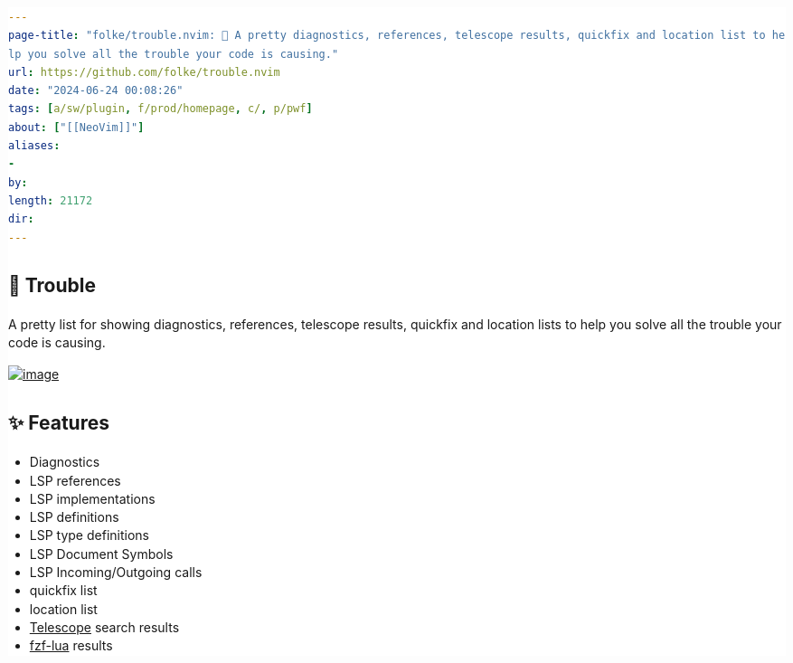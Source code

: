 ```yaml
---
page-title: "folke/trouble.nvim: 🚦 A pretty diagnostics, references, telescope results, quickfix and location list to help you solve all the trouble your code is causing."
url: https://github.com/folke/trouble.nvim
date: "2024-06-24 00:08:26"
tags: [a/sw/plugin, f/prod/homepage, c/, p/pwf]
about: ["[[NeoVim]]"]
aliases: 
- 
by: 
length: 21172
dir: 
---
```


## 🚦 Trouble

[](https://github.com/folke/trouble.nvim#-trouble)

A pretty list for showing diagnostics, references, telescope results, quickfix and location lists to help you solve all the trouble your code is causing.

[![image](https://private-user-images.githubusercontent.com/292349/317971850-481bc1f7-cb93-432d-8ab6-f54044334b96.png?jwt=eyJhbGciOiJIUzI1NiIsInR5cCI6IkpXVCJ9.eyJpc3MiOiJnaXRodWIuY29tIiwiYXVkIjoicmF3LmdpdGh1YnVzZXJjb250ZW50LmNvbSIsImtleSI6ImtleTUiLCJleHAiOjE3MTkxODA3MjAsIm5iZiI6MTcxOTE4MDQyMCwicGF0aCI6Ii8yOTIzNDkvMzE3OTcxODUwLTQ4MWJjMWY3LWNiOTMtNDMyZC04YWI2LWY1NDA0NDMzNGI5Ni5wbmc_WC1BbXotQWxnb3JpdGhtPUFXUzQtSE1BQy1TSEEyNTYmWC1BbXotQ3JlZGVudGlhbD1BS0lBVkNPRFlMU0E1M1BRSzRaQSUyRjIwMjQwNjIzJTJGdXMtZWFzdC0xJTJGczMlMkZhd3M0X3JlcXVlc3QmWC1BbXotRGF0ZT0yMDI0MDYyM1QyMjA3MDBaJlgtQW16LUV4cGlyZXM9MzAwJlgtQW16LVNpZ25hdHVyZT1jODI3MGVhNTNiZDBmNWUyMzM3MmVlODFhYjYwNDEyYmEzZTFlZmUwNTRkZDAxNzA1OTVjZjgzM2YzYTJmYzA3JlgtQW16LVNpZ25lZEhlYWRlcnM9aG9zdCZhY3Rvcl9pZD0wJmtleV9pZD0wJnJlcG9faWQ9MCJ9.9FczXEwzwTc8LDSbPUXfbL1iugVweyHw5nO6tIXMh8k)](https://private-user-images.githubusercontent.com/292349/317971850-481bc1f7-cb93-432d-8ab6-f54044334b96.png?jwt=eyJhbGciOiJIUzI1NiIsInR5cCI6IkpXVCJ9.eyJpc3MiOiJnaXRodWIuY29tIiwiYXVkIjoicmF3LmdpdGh1YnVzZXJjb250ZW50LmNvbSIsImtleSI6ImtleTUiLCJleHAiOjE3MTkxODA3MjAsIm5iZiI6MTcxOTE4MDQyMCwicGF0aCI6Ii8yOTIzNDkvMzE3OTcxODUwLTQ4MWJjMWY3LWNiOTMtNDMyZC04YWI2LWY1NDA0NDMzNGI5Ni5wbmc_WC1BbXotQWxnb3JpdGhtPUFXUzQtSE1BQy1TSEEyNTYmWC1BbXotQ3JlZGVudGlhbD1BS0lBVkNPRFlMU0E1M1BRSzRaQSUyRjIwMjQwNjIzJTJGdXMtZWFzdC0xJTJGczMlMkZhd3M0X3JlcXVlc3QmWC1BbXotRGF0ZT0yMDI0MDYyM1QyMjA3MDBaJlgtQW16LUV4cGlyZXM9MzAwJlgtQW16LVNpZ25hdHVyZT1jODI3MGVhNTNiZDBmNWUyMzM3MmVlODFhYjYwNDEyYmEzZTFlZmUwNTRkZDAxNzA1OTVjZjgzM2YzYTJmYzA3JlgtQW16LVNpZ25lZEhlYWRlcnM9aG9zdCZhY3Rvcl9pZD0wJmtleV9pZD0wJnJlcG9faWQ9MCJ9.9FczXEwzwTc8LDSbPUXfbL1iugVweyHw5nO6tIXMh8k)

## ✨ Features

[](https://github.com/folke/trouble.nvim#-features)

-   Diagnostics
-   LSP references
-   LSP implementations
-   LSP definitions
-   LSP type definitions
-   LSP Document Symbols
-   LSP Incoming/Outgoing calls
-   quickfix list
-   location list
-   [Telescope](https://github.com/nvim-telescope/telescope.nvim) search results
-   [fzf-lua](https://github.com/ibhagwan/fzf-lua) results
